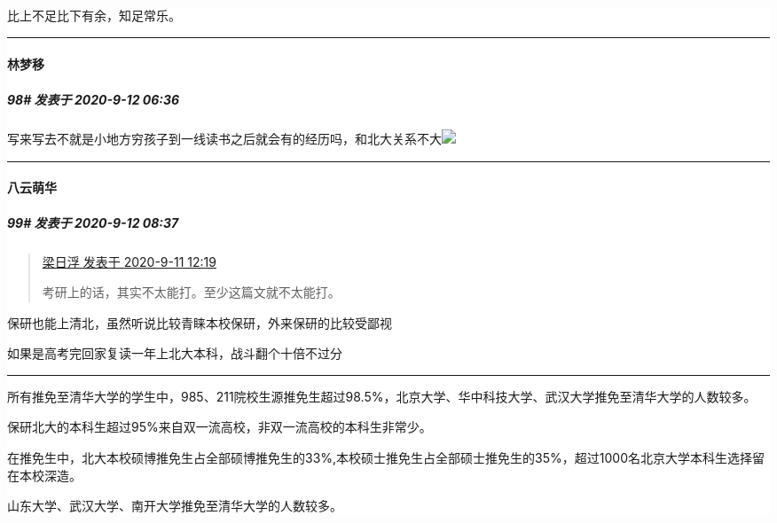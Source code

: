 
比上不足比下有余，知足常乐。







-----

####  林梦移  
##### 98#       发表于 2020-9-12 06:36




写来写去不就是小地方穷孩子到一线读书之后就会有的经历吗，和北大关系不大<img src="https://static.saraba1st.com/image/smiley/face2017/020.png" referrerpolicy="no-referrer">







-----

####  八云萌华  
##### 99#       发表于 2020-9-12 08:37



<blockquote><a href="httphttps://bbs.saraba1st.com/2b/forum.php?mod=redirect&amp;goto=findpost&amp;pid=48704770&amp;ptid=1959350" target="_blank">梁日浮 发表于 2020-9-11 12:19</a>

考研上的话，其实不太能打。至少这篇文就不太能打。</blockquote>
保研也能上清北，虽然听说比较青睐本校保研，外来保研的比较受鄙视


如果是高考完回家复读一年上北大本科，战斗翻个十倍不过分


-----------------------


所有推免至清华大学的学生中，985、211院校生源推免生超过98.5%，北京大学、华中科技大学、武汉大学推免至清华大学的人数较多。


保研北大的本科生超过95%来自双一流高校，非双一流高校的本科生非常少。


在推免生中，北大本校硕博推免生占全部硕博推免生的33%,本校硕士推免生占全部硕士推免生的35%，超过1000名北京大学本科生选择留在本校深造。


山东大学、武汉大学、南开大学推免至清华大学的人数较多。





                                              
